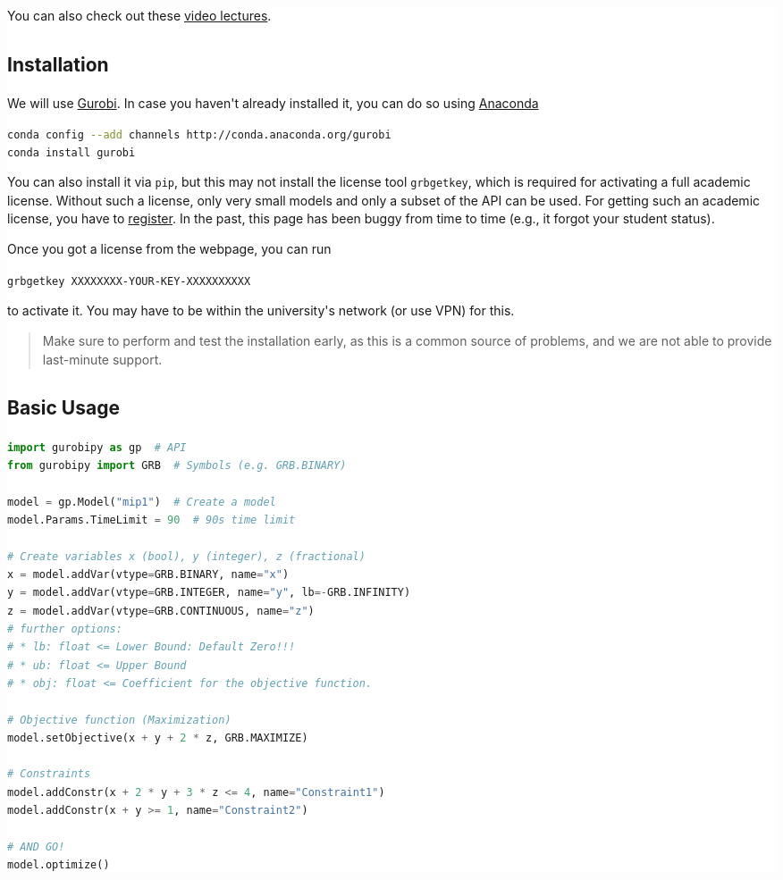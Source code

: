 You can also check out these
[video lectures](https://www.gurobi.com/resource/tutorial-mixed-integer-linear-programming/).

## Installation

We will use [Gurobi](https://www.gurobi.com/). In case you haven't already
installed it, you can do so using [Anaconda](https://www.anaconda.com/download)

```bash
conda config --add channels http://conda.anaconda.org/gurobi
conda install gurobi
```

You can also install it via `pip`, but this may not install the license tool
`grbgetkey`, which is required for activating a full academic license. Without
such a license, only very small models and only a subset of the API can be used.
For getting such an academic license, you have to
[register](https://www.gurobi.com/academia/academic-program-and-licenses/). In
the past, this page has been buggy from time to time (e.g., it forgot your
student status).

Once you got a license from the webpage, you can run

```bash
grbgetkey XXXXXXXX-YOUR-KEY-XXXXXXXXXX
```

to activate it. You may have to be within the university's network (or use VPN)
for this.

> Make sure to perform and test the installation early, as this is a common
> source of problems, and we are not able to provide last-minute support.

## Basic Usage

```python
import gurobipy as gp  # API
from gurobipy import GRB  # Symbols (e.g. GRB.BINARY)

model = gp.Model("mip1")  # Create a model
model.Params.TimeLimit = 90  # 90s time limit

# Create variables x (bool), y (integer), z (fractional)
x = model.addVar(vtype=GRB.BINARY, name="x")
y = model.addVar(vtype=GRB.INTEGER, name="y", lb=-GRB.INFINITY)
z = model.addVar(vtype=GRB.CONTINUOUS, name="z")
# further options:
# * lb: float <= Lower Bound: Default Zero!!!
# * ub: float <= Upper Bound
# * obj: float <= Coefficient for the objective function.

# Objective function (Maximization)
model.setObjective(x + y + 2 * z, GRB.MAXIMIZE)

# Constraints
model.addConstr(x + 2 * y + 3 * z <= 4, name="Constraint1")
model.addConstr(x + y >= 1, name="Constraint2")

# AND GO!
model.optimize()
```
